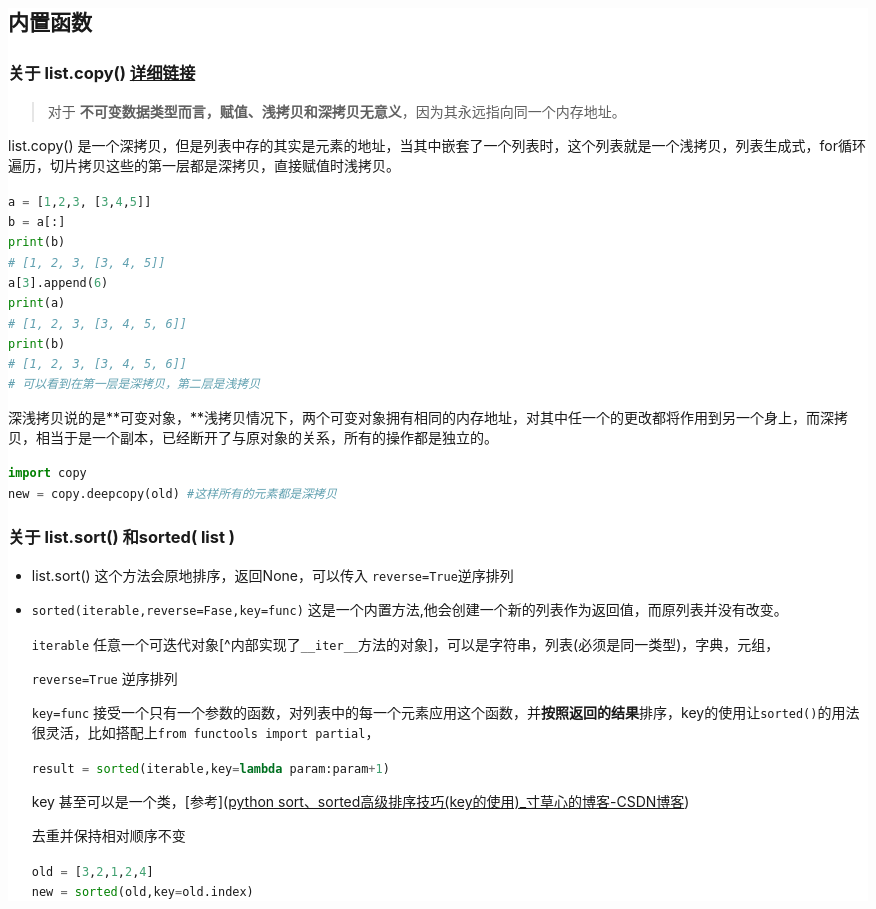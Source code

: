    

## 内置函数

### 关于 list.copy() [详细链接](https://blog.csdn.net/qq_24502469/article/details/104185122)

> 对于 **不可变数据类型而言，赋值、浅拷贝和深拷贝无意义**，因为其永远指向同一个内存地址。

list.copy() 是一个深拷贝，但是列表中存的其实是元素的地址，当其中嵌套了一个列表时，这个列表就是一个浅拷贝，列表生成式，for循环遍历，切片拷贝这些的第一层都是深拷贝，直接赋值时浅拷贝。

```python
a = [1,2,3, [3,4,5]]
b = a[:]
print(b)
# [1, 2, 3, [3, 4, 5]]
a[3].append(6)
print(a)
# [1, 2, 3, [3, 4, 5, 6]]
print(b)
# [1, 2, 3, [3, 4, 5, 6]]
# 可以看到在第一层是深拷贝，第二层是浅拷贝
```

深浅拷贝说的是**可变对象，**浅拷贝情况下，两个可变对象拥有相同的内存地址，对其中任一个的更改都将作用到另一个身上，而深拷贝，相当于是一个副本，已经断开了与原对象的关系，所有的操作都是独立的。

```python
import copy
new = copy.deepcopy(old) #这样所有的元素都是深拷贝
```

### 关于 list.sort() 和sorted( list )

- list.sort() 这个方法会原地排序，返回None，可以传入 `reverse=True`逆序排列

- `sorted(iterable,reverse=Fase,key=func)` 这是一个内置方法,他会创建一个新的列表作为返回值，而原列表并没有改变。

  `iterable`	任意一个可迭代对象[^内部实现了`__iter__`方法的对象]，可以是字符串，列表(必须是同一类型)，字典，元组，

  `reverse=True`	逆序排列
  
  `key=func`	接受一个只有一个参数的函数，对列表中的每一个元素应用这个函数，并**按照返回的结果**排序，key的使用让`sorted()`的用法很灵活，比如搭配上`from functools import partial`，
  
  ```python
  result = sorted(iterable,key=lambda param:param+1)
  ```
  
  key 甚至可以是一个类，[参考]([python sort、sorted高级排序技巧(key的使用)_寸草心的博客-CSDN博客](https://blog.csdn.net/qq_35531549/article/details/88405224))
  
  
  
  去重并保持相对顺序不变
  
  ```python
  old = [3,2,1,2,4]
  new = sorted(old,key=old.index)
  ```
  